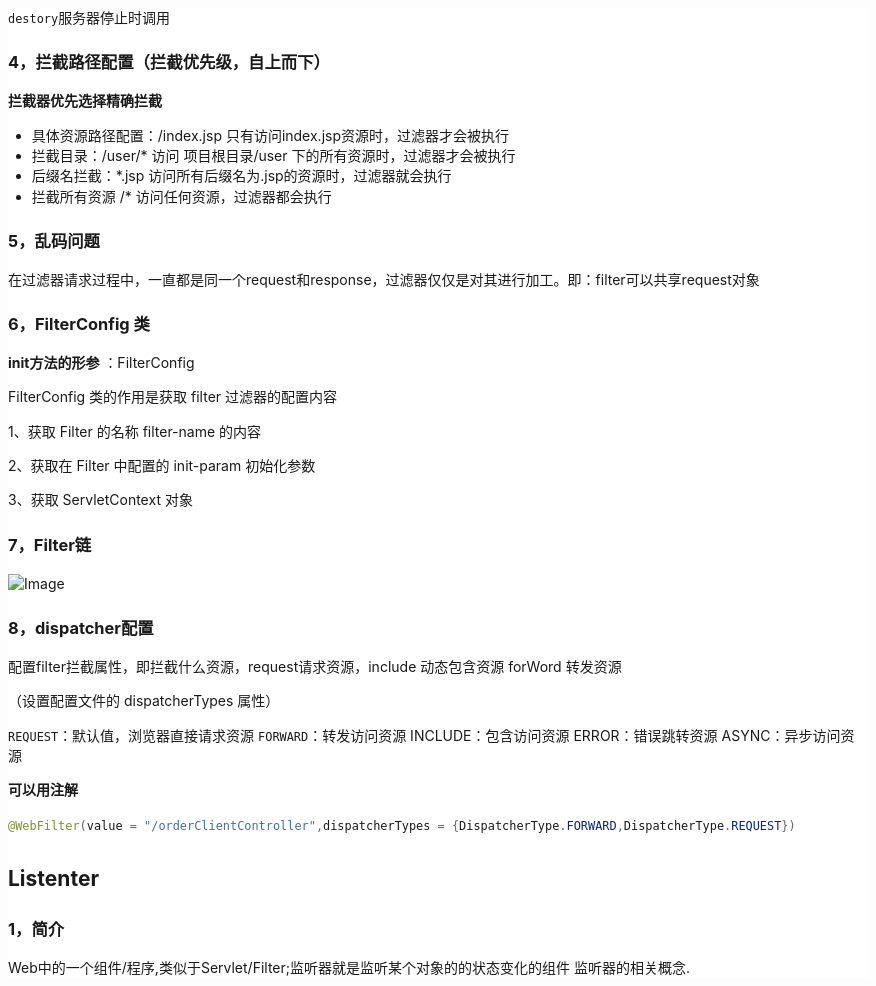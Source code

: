 `destory`服务器停止时调用

### 4，拦截路径配置（拦截优先级，自上而下）

**拦截器优先选择精确拦截**

- 具体资源路径配置：/index.jsp  只有访问index.jsp资源时，过滤器才会被执行
- 拦截目录：/user/*  访问   项目根目录/user  下的所有资源时，过滤器才会被执行
- 后缀名拦截：*.jsp  访问所有后缀名为.jsp的资源时，过滤器就会执行
- 拦截所有资源 /*  访问任何资源，过滤器都会执行

### 5，乱码问题

在过滤器请求过程中，一直都是同一个request和response，过滤器仅仅是对其进行加工。即：filter可以共享request对象

### 6，FilterConfig 类

**init方法的形参**  ：FilterConfig

FilterConfig 类的作用是获取 filter 过滤器的配置内容

1、获取 Filter 的名称 filter-name 的内容

2、获取在 Filter 中配置的 init-param 初始化参数

3、获取 ServletContext 对象

### 7，Filter链

![Image](F:\我的坚果云\JavaWeb\Image1234.png)

### 8，dispatcher配置

配置filter拦截属性，即拦截什么资源，request请求资源，include 动态包含资源  forWord 转发资源

（设置配置文件的 dispatcherTypes 属性）

`REQUEST`：默认值，浏览器直接请求资源
`FORWARD`：转发访问资源
INCLUDE：包含访问资源
ERROR：错误跳转资源
ASYNC：异步访问资源

**可以用注解**

```Java
@WebFilter(value = "/orderClientController",dispatcherTypes = {DispatcherType.FORWARD,DispatcherType.REQUEST})
```

## Listenter

### 1，简介

Web中的一个组件/程序,类似于Servlet/Filter;监听器就是监听某个对象的的状态变化的组件 监听器的相关概念.
